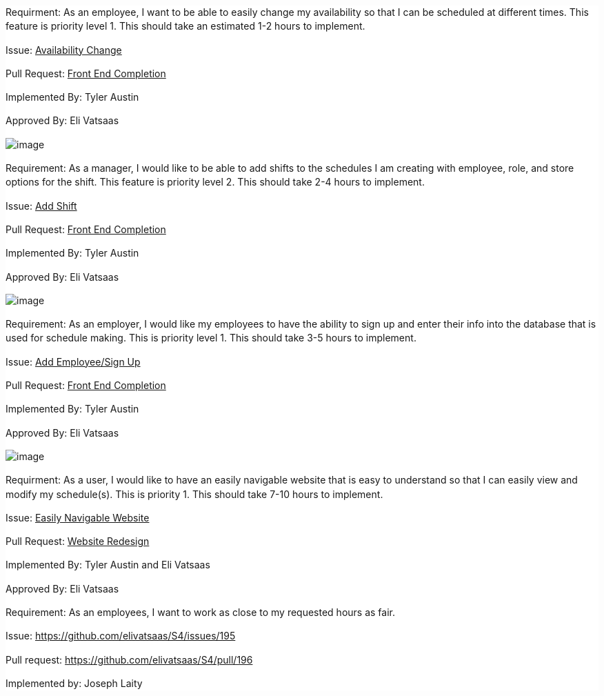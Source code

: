 Requirment: As an employee, I want to be able to easily change my availability so that I can be scheduled at different times.
This feature is priority level 1. This should take an estimated 1-2 hours to implement.

Issue: [Availability Change](https://github.com/elivatsaas/S4/issues/80)

Pull Request: [Front End Completion](https://github.com/elivatsaas/S4/pull/213)

Implemented By: Tyler Austin 

Approved By: Eli Vatsaas

![image](https://github.com/elivatsaas/S4/assets/116919364/90383647-eb77-40bd-9221-3b15949ff032)

Requirement: As a manager, I would like to be able to add shifts to the schedules I am creating with employee, role, and store options for the shift. This feature is priority level 2. This should take 2-4 hours to implement.

Issue: [Add Shift](https://github.com/elivatsaas/S4/issues/214)

Pull Request: [Front End Completion](https://github.com/elivatsaas/S4/pull/213)

Implemented By: Tyler Austin

Approved By: Eli Vatsaas

![image](https://github.com/elivatsaas/S4/assets/116919364/705bef49-6726-40ae-9831-c1f8adf4e807)

Requirement: As an employer, I would like my employees to have the ability to sign up and enter their info into the database that is used for schedule making. This is priority level 1. This should take 3-5 hours to implement.

Issue: [Add Employee/Sign Up](https://github.com/elivatsaas/S4/issues/215)

Pull Request: [Front End Completion](https://github.com/elivatsaas/S4/pull/213)

Implemented By: Tyler Austin

Approved By: Eli Vatsaas

![image](https://github.com/elivatsaas/S4/assets/116919364/290ab5e7-be66-426f-a5fd-70af9f781971)

Requirment: As a user, I would like to have an easily navigable website that is easy to understand so that I can easily view and modify my schedule(s). This is priority 1. This should take 7-10 hours to implement.

Issue: [Easily Navigable Website](https://github.com/elivatsaas/S4/issues/216)

Pull Request: [Website Redesign](https://github.com/elivatsaas/S4/pull/183)

Implemented By: Tyler Austin and Eli Vatsaas

Approved By: Eli Vatsaas

Requirement: As an employees, I want to work as close to my requested hours as fair.

Issue: https://github.com/elivatsaas/S4/issues/195

Pull request: https://github.com/elivatsaas/S4/pull/196

Implemented by: Joseph Laity
